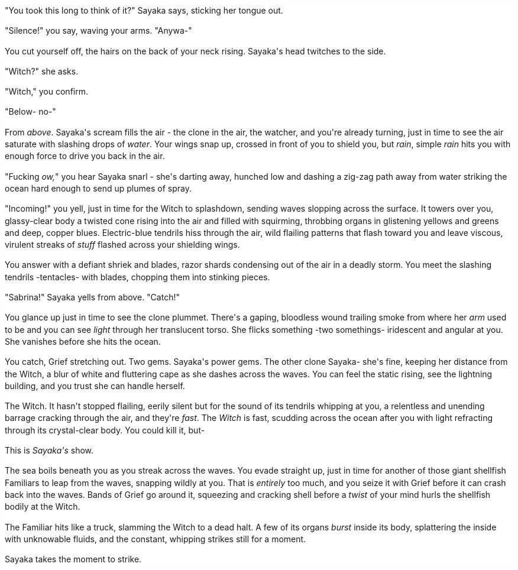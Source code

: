 "You took this long to think of it?" Sayaka says, sticking her tongue out.

"Silence!" you say, waving your arms. "Anywa-"

You cut yourself off, the hairs on the back of your neck rising. Sayaka's head twitches to the side.

"Witch?" she asks.

"Witch," you confirm.

"Below- no-"

From *above*. Sayaka's scream fills the air - the clone in the air, the watcher, and you're already turning, just in time to see the air saturate with slashing drops of *water*. Your wings snap up, crossed in front of you to shield you, but *rain*, simple *rain* hits you with enough force to drive you back in the air.

"Fucking *ow,*" you hear Sayaka snarl - she's darting away, hunched low and dashing a zig-zag path away from water striking the ocean hard enough to send up plumes of spray.

"Incoming!" you yell, just in time for the Witch to splashdown, sending waves slopping across the surface. It towers over you, glassy-clear body a twisted cone rising into the air and filled with squirming, throbbing organs in glistening yellows and greens and deep, copper blues. Electric-blue tendrils hiss through the air, wild flailing patterns that flash toward you and leave viscous, virulent streaks of *stuff* flashed across your shielding wings.

You answer with a defiant shriek and blades, razor shards condensing out of the air in a deadly storm. You meet the slashing tendrils -tentacles- with blades, chopping them into stinking pieces.

"Sabrina!" Sayaka yells from above. "Catch!"

You glance up just in time to see the clone plummet. There's a gaping, bloodless wound trailing smoke from where her *arm* used to be and you can see *light* through her translucent torso. She flicks something -two somethings- iridescent and angular at you. She vanishes before she hits the ocean.

You catch, Grief stretching out. Two gems. Sayaka's power gems. The other clone Sayaka- she's fine, keeping her distance from the Witch, a blur of white and fluttering cape as she dashes across the waves. You can feel the static rising, see the lightning building, and you trust she can handle herself.

The Witch. It hasn't stopped flailing, eerily silent but for the sound of its tendrils whipping at you, a relentless and unending barrage cracking through the air, and they're *fast*. The *Witch* is fast, scudding across the ocean after you with light refracting through its crystal-clear body. You could kill it, but-

This is *Sayaka's* show.

The sea boils beneath you as you streak across the waves. You evade straight up, just in time for another of those giant shellfish Familiars to leap from the waves, snapping wildly at you. That is *entirely* too much, and you seize it with Grief before it can crash back into the waves. Bands of Grief go around it, squeezing and cracking shell before a *twist* of your mind hurls the shellfish bodily at the Witch.

The Familiar hits like a truck, slamming the Witch to a dead halt. A few of its organs *burst* inside its body, splattering the inside with unknowable fluids, and the constant, whipping strikes still for a moment.

Sayaka takes the moment to strike.
